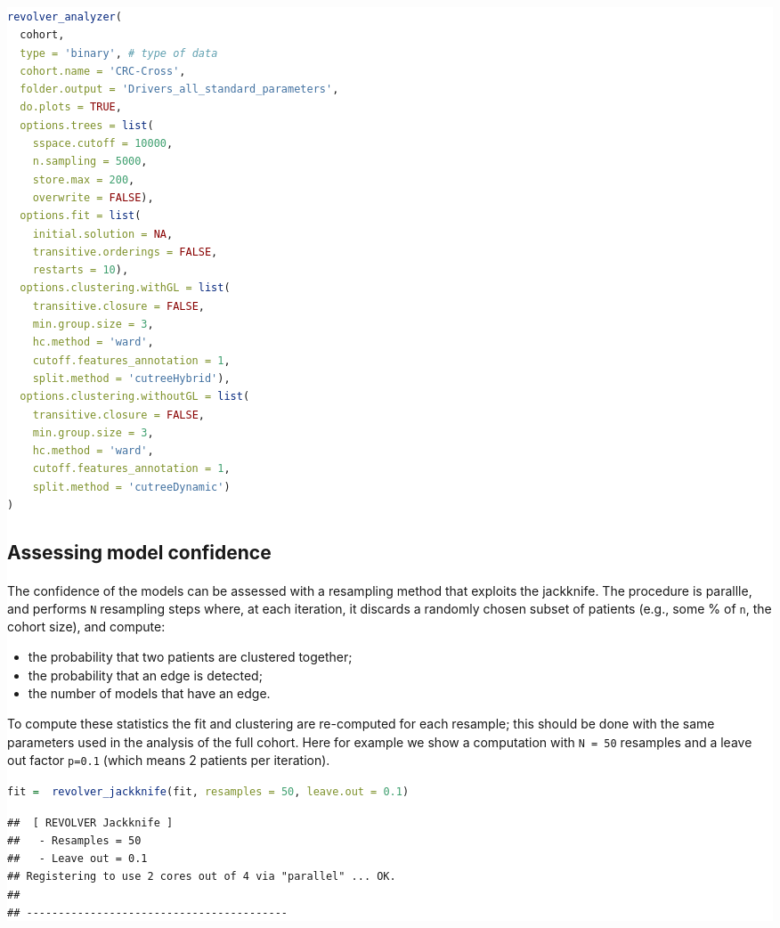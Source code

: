``` r
revolver_analyzer(
  cohort, 
  type = 'binary', # type of data  
  cohort.name = 'CRC-Cross',
  folder.output = 'Drivers_all_standard_parameters', 
  do.plots = TRUE,
  options.trees = list(
    sspace.cutoff = 10000, 
    n.sampling = 5000, 
    store.max = 200, 
    overwrite = FALSE),
  options.fit = list(
    initial.solution = NA, 
    transitive.orderings = FALSE, 
    restarts = 10),
  options.clustering.withGL = list(
    transitive.closure = FALSE, 
    min.group.size = 3, 
    hc.method = 'ward', 
    cutoff.features_annotation = 1, 
    split.method = 'cutreeHybrid'),
  options.clustering.withoutGL = list(
    transitive.closure = FALSE, 
    min.group.size = 3, 
    hc.method = 'ward', 
    cutoff.features_annotation = 1, 
    split.method = 'cutreeDynamic')
)
```

## Assessing model confidence

The confidence of the models can be assessed with a resampling method
that exploits the jackknife. The procedure is parallle, and performs `N`
resampling steps where, at each iteration, it discards a randomly chosen
subset of patients (e.g., some % of `n`, the cohort size), and compute:

  - the probability that two patients are clustered together;
  - the probability that an edge is detected;
  - the number of models that have an edge.

To compute these statistics the fit and clustering are re-computed for
each resample; this should be done with the same parameters used in the
analysis of the full cohort. Here for example we show a computation with
`N = 50` resamples and a leave out factor `p=0.1` (which means 2
patients per iteration).

``` r
fit =  revolver_jackknife(fit, resamples = 50, leave.out = 0.1)
```

    ##  [ REVOLVER Jackknife ] 
    ##   - Resamples = 50  
    ##   - Leave out = 0.1  
    ## Registering to use 2 cores out of 4 via "parallel" ... OK.
    ## 
    ## -----------------------------------------